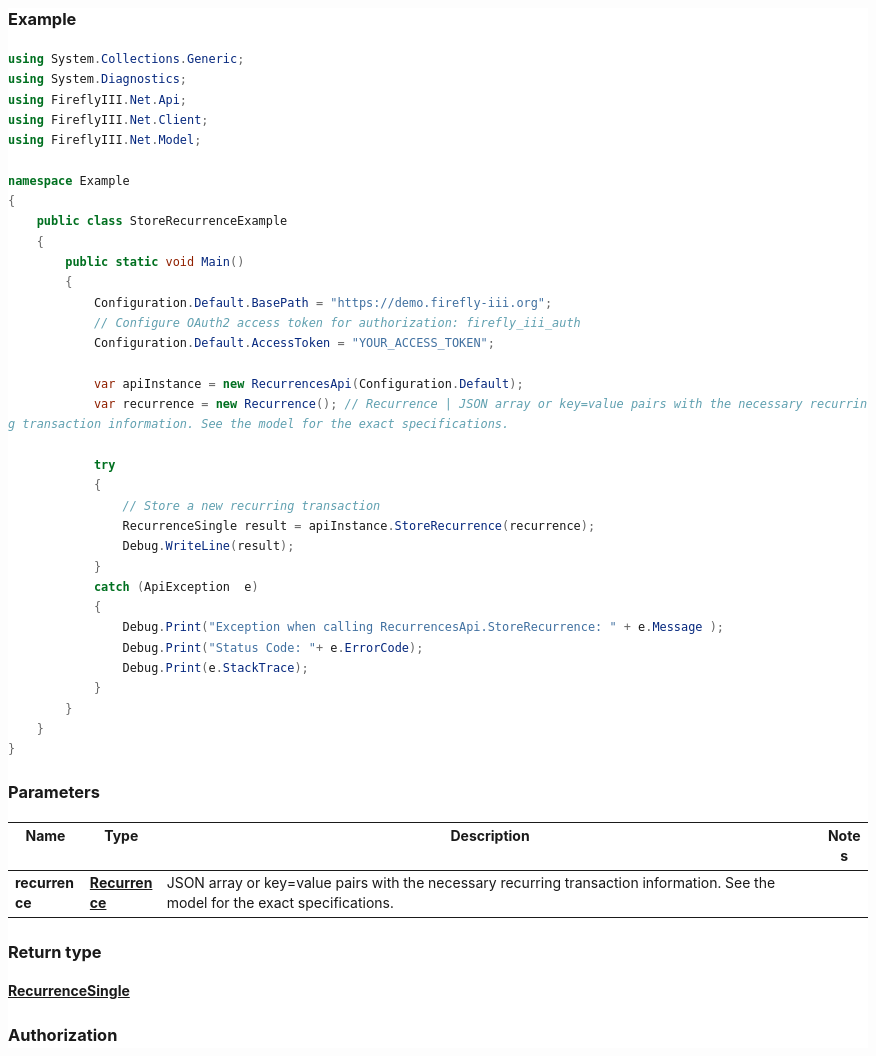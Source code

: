 ### Example
```csharp
using System.Collections.Generic;
using System.Diagnostics;
using FireflyIII.Net.Api;
using FireflyIII.Net.Client;
using FireflyIII.Net.Model;

namespace Example
{
    public class StoreRecurrenceExample
    {
        public static void Main()
        {
            Configuration.Default.BasePath = "https://demo.firefly-iii.org";
            // Configure OAuth2 access token for authorization: firefly_iii_auth
            Configuration.Default.AccessToken = "YOUR_ACCESS_TOKEN";

            var apiInstance = new RecurrencesApi(Configuration.Default);
            var recurrence = new Recurrence(); // Recurrence | JSON array or key=value pairs with the necessary recurring transaction information. See the model for the exact specifications.

            try
            {
                // Store a new recurring transaction
                RecurrenceSingle result = apiInstance.StoreRecurrence(recurrence);
                Debug.WriteLine(result);
            }
            catch (ApiException  e)
            {
                Debug.Print("Exception when calling RecurrencesApi.StoreRecurrence: " + e.Message );
                Debug.Print("Status Code: "+ e.ErrorCode);
                Debug.Print(e.StackTrace);
            }
        }
    }
}
```

### Parameters

Name | Type | Description  | Notes
------------- | ------------- | ------------- | -------------
 **recurrence** | [**Recurrence**](Recurrence.md)| JSON array or key&#x3D;value pairs with the necessary recurring transaction information. See the model for the exact specifications. | 

### Return type

[**RecurrenceSingle**](RecurrenceSingle.md)

### Authorization
